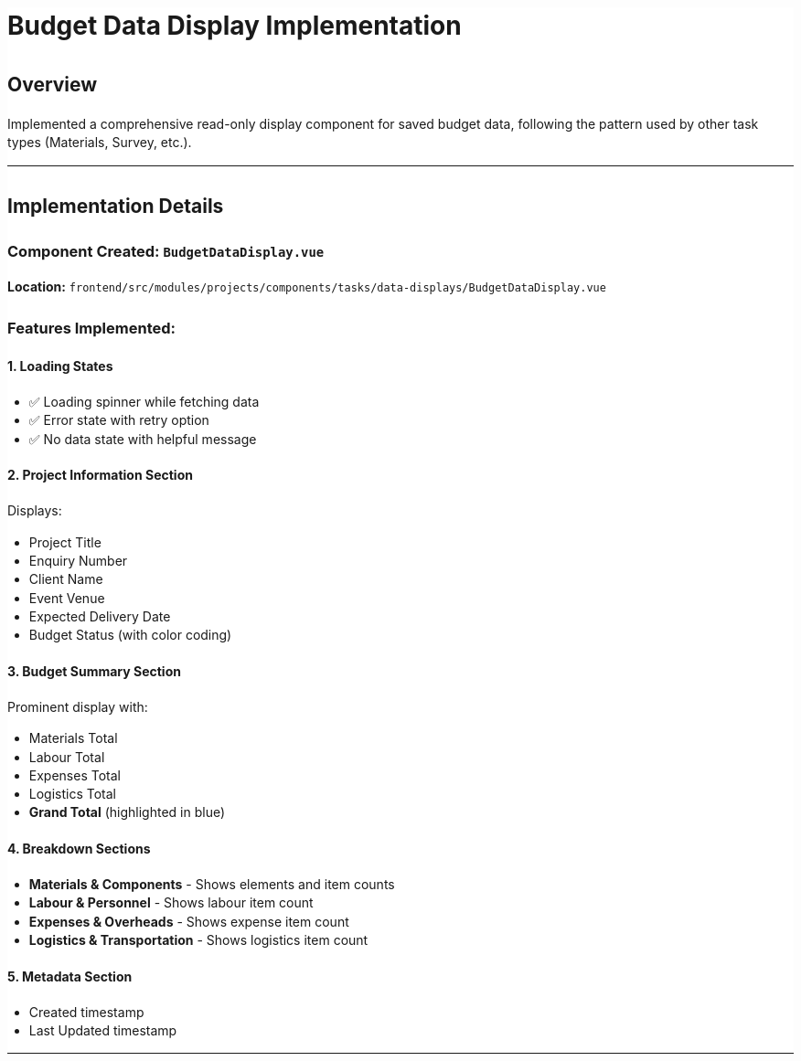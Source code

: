 # Budget Data Display Implementation

## Overview

Implemented a comprehensive read-only display component for saved budget data, following the pattern used by other task types (Materials, Survey, etc.).

---

## Implementation Details

### Component Created: `BudgetDataDisplay.vue`

**Location:** `frontend/src/modules/projects/components/tasks/data-displays/BudgetDataDisplay.vue`

### Features Implemented:

#### 1. **Loading States**
- ✅ Loading spinner while fetching data
- ✅ Error state with retry option
- ✅ No data state with helpful message

#### 2. **Project Information Section**
Displays:
- Project Title
- Enquiry Number
- Client Name
- Event Venue
- Expected Delivery Date
- Budget Status (with color coding)

#### 3. **Budget Summary Section**
Prominent display with:
- Materials Total
- Labour Total
- Expenses Total
- Logistics Total
- **Grand Total** (highlighted in blue)

#### 4. **Breakdown Sections**
- **Materials & Components** - Shows elements and item counts
- **Labour & Personnel** - Shows labour item count
- **Expenses & Overheads** - Shows expense item count
- **Logistics & Transportation** - Shows logistics item count

#### 5. **Metadata Section**
- Created timestamp
- Last Updated timestamp

---
